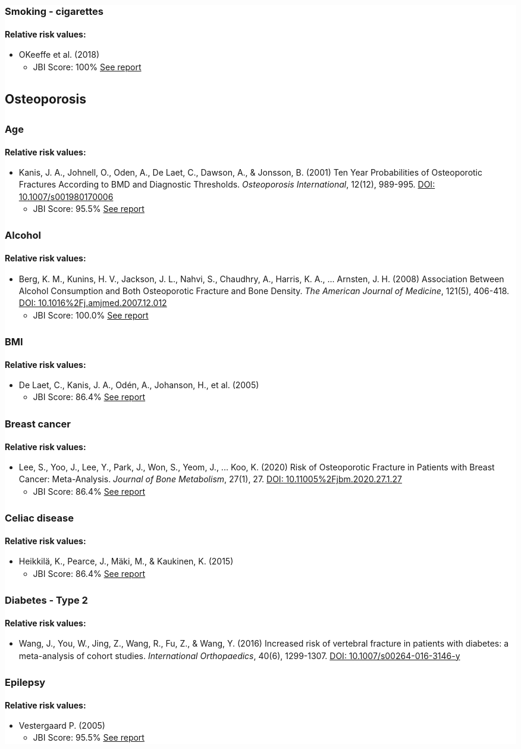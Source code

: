### Smoking - cigarettes
**Relative risk values:**
- OKeeffe et al. (2018)
    - JBI Score: 100% [See report](jbi-reports/O'Keefe%20et%20al.%20(2018).md)

## Osteoporosis
### Age
**Relative risk values:**
- Kanis, J. A., Johnell, O., Oden, A., De Laet, C., Dawson, A., & Jonsson, B. (2001) Ten Year Probabilities of Osteoporotic Fractures According to BMD and Diagnostic Thresholds. *Osteoporosis International*, 12(12), 989-995. [DOI: 10.1007/s001980170006](https://doi.org/10.1007/s001980170006)
    - JBI Score: 95.5% [See report](jbi-reports/Kanis%20et%20al.%20(2001).md)

### Alcohol
**Relative risk values:**
- Berg, K. M., Kunins, H. V., Jackson, J. L., Nahvi, S., Chaudhry, A., Harris, K. A., ... Arnsten, J. H. (2008) Association Between Alcohol Consumption and Both Osteoporotic Fracture and Bone Density. *The American Journal of Medicine*, 121(5), 406-418. [DOI: 10.1016%2Fj.amjmed.2007.12.012](https://doi.org/10.1016%2Fj.amjmed.2007.12.012)
    - JBI Score: 100.0% [See report](jbi-reports/Berg%20et%20al.%20(2008).md)

### BMI
**Relative risk values:**
- De Laet, C., Kanis, J. A., Odén, A., Johanson, H., et al. (2005)
    - JBI Score: 86.4% [See report](jbi-reports/De%20Laet%20et%20al.%20(2005).md)

### Breast cancer
**Relative risk values:**
- Lee, S., Yoo, J., Lee, Y., Park, J., Won, S., Yeom, J., ... Koo, K. (2020) Risk of Osteoporotic Fracture in Patients with Breast Cancer: Meta-Analysis. *Journal of Bone Metabolism*, 27(1), 27. [DOI: 10.11005%2Fjbm.2020.27.1.27](https://doi.org/10.11005%2Fjbm.2020.27.1.27)
    - JBI Score: 86.4% [See report](jbi-reports/Lee%20et%20al.%20(2020).md)

### Celiac disease
**Relative risk values:**
- Heikkilä, K., Pearce, J., Mäki, M., & Kaukinen, K. (2015)
    - JBI Score: 86.4% [See report](jbi-reports/Heikkilä%20et%20al.%20(2015).md)

### Diabetes - Type 2
**Relative risk values:**
- Wang, J., You, W., Jing, Z., Wang, R., Fu, Z., & Wang, Y. (2016) Increased risk of vertebral fracture in patients with diabetes: a meta-analysis of cohort studies. *International Orthopaedics*, 40(6), 1299-1307. [DOI: 10.1007/s00264-016-3146-y](https://doi.org/10.1007/s00264-016-3146-y)

### Epilepsy
**Relative risk values:**
- Vestergaard P. (2005)
    - JBI Score: 95.5% [See report](jbi-reports/Vestergaard%20(2005).md)
